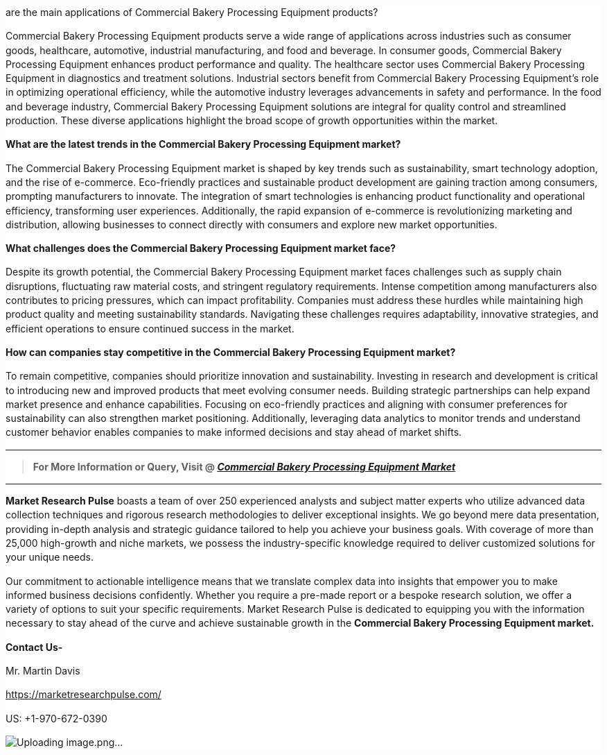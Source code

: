 are the main applications of Commercial Bakery Processing Equipment products?</strong></p><p>Commercial Bakery Processing Equipment products serve a wide range of applications across industries such as consumer goods, healthcare, automotive, industrial manufacturing, and food and beverage. In consumer goods, Commercial Bakery Processing Equipment enhances product performance and quality. The healthcare sector uses Commercial Bakery Processing Equipment in diagnostics and treatment solutions. Industrial sectors benefit from Commercial Bakery Processing Equipment&rsquo;s role in optimizing operational efficiency, while the automotive industry leverages advancements in safety and performance. In the food and beverage industry, Commercial Bakery Processing Equipment solutions are integral for quality control and streamlined production. These diverse applications highlight the broad scope of growth opportunities within the market.</p><p><strong>What are the latest trends in the Commercial Bakery Processing Equipment market?</strong></p><p>The Commercial Bakery Processing Equipment market is shaped by key trends such as sustainability, smart technology adoption, and the rise of e-commerce. Eco-friendly practices and sustainable product development are gaining traction among consumers, prompting manufacturers to innovate. The integration of smart technologies is enhancing product functionality and operational efficiency, transforming user experiences. Additionally, the rapid expansion of e-commerce is revolutionizing marketing and distribution, allowing businesses to connect directly with consumers and explore new market opportunities.</p><p><strong>What challenges does the Commercial Bakery Processing Equipment market face?</strong></p><p>Despite its growth potential, the Commercial Bakery Processing Equipment market faces challenges such as supply chain disruptions, fluctuating raw material costs, and stringent regulatory requirements. Intense competition among manufacturers also contributes to pricing pressures, which can impact profitability. Companies must address these hurdles while maintaining high product quality and meeting sustainability standards. Navigating these challenges requires adaptability, innovative strategies, and efficient operations to ensure continued success in the market.</p><p><strong>How can companies stay competitive in the Commercial Bakery Processing Equipment market?</strong></p><p>To remain competitive, companies should prioritize innovation and sustainability. Investing in research and development is critical to introducing new and improved products that meet evolving consumer needs. Building strategic partnerships can help expand market presence and enhance capabilities. Focusing on eco-friendly practices and aligning with consumer preferences for sustainability can also strengthen market positioning. Additionally, leveraging data analytics to monitor trends and understand customer behavior enables companies to make informed decisions and stay ahead of market shifts.</p><hr /><blockquote><p><strong>For More Information or Query, Visit @&nbsp;<em><a href="https://marketresearchpulse.com/report/62646/commercial-bakery-processing-equipment-market?utm_source=Linkedin&utm_medium=025">Commercial Bakery Processing Equipment Market</a></em></strong></p></blockquote><hr /><p><strong>Market Research Pulse</strong> boasts a team of over 250 experienced analysts and subject matter experts who utilize advanced data collection techniques and rigorous research methodologies to deliver exceptional insights. We go beyond mere data presentation, providing in-depth analysis and strategic guidance tailored to help you achieve your business goals. With coverage of more than 25,000 high-growth and niche markets, we possess the industry-specific knowledge required to deliver customized solutions for your unique needs.</p><p>Our commitment to actionable intelligence means that we translate complex data into insights that empower you to make informed business decisions confidently. Whether you require a pre-made report or a bespoke research solution, we offer a variety of options to suit your specific requirements. Market Research Pulse is dedicated to equipping you with the information necessary to stay ahead of the curve and achieve sustainable growth in the <strong>Commercial Bakery Processing Equipment market.</strong></p><p><strong>Contact Us-</strong></p><p>Mr. Martin Davis</p><p>https://marketresearchpulse.com/</p><p>US: +1-970-672-0390</p>
![Uploading image.png…]()
